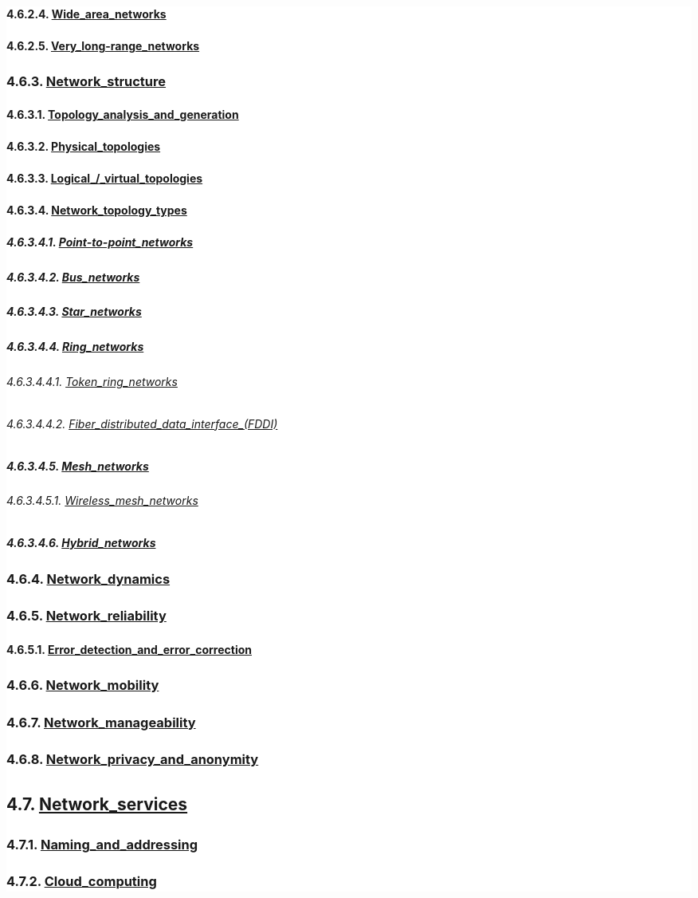 #### 4.6.2.4. [Wide_area_networks](https://github.com/cqlj/2020/wiki/Wide_area_networks)
#### 4.6.2.5. [Very_long-range_networks](https://github.com/cqlj/2020/wiki/Very_long-range_networks)
### 4.6.3. [Network_structure](https://github.com/cqlj/2020/wiki/Network_structure)
#### 4.6.3.1. [Topology_analysis_and_generation](https://github.com/cqlj/2020/wiki/Topology_analysis_and_generation)
#### 4.6.3.2. [Physical_topologies](https://github.com/cqlj/2020/wiki/Physical_topologies)
#### 4.6.3.3. [Logical_/_virtual_topologies](https://github.com/cqlj/2020/wiki/Logical_/_virtual_topologies)
#### 4.6.3.4. [Network_topology_types](https://github.com/cqlj/2020/wiki/Network_topology_types)
##### 4.6.3.4.1. [Point-to-point_networks](https://github.com/cqlj/2020/wiki/Point-to-point_networks)
##### 4.6.3.4.2. [Bus_networks](https://github.com/cqlj/2020/wiki/Bus_networks)
##### 4.6.3.4.3. [Star_networks](https://github.com/cqlj/2020/wiki/Star_networks)
##### 4.6.3.4.4. [Ring_networks](https://github.com/cqlj/2020/wiki/Ring_networks)
###### 4.6.3.4.4.1. [Token_ring_networks](https://github.com/cqlj/2020/wiki/Token_ring_networks)
###### 4.6.3.4.4.2. [Fiber_distributed_data_interface_(FDDI)](https://github.com/cqlj/2020/wiki/Fiber_distributed_data_interface_(FDDI))
##### 4.6.3.4.5. [Mesh_networks](https://github.com/cqlj/2020/wiki/Mesh_networks)
###### 4.6.3.4.5.1. [Wireless_mesh_networks](https://github.com/cqlj/2020/wiki/Wireless_mesh_networks)
##### 4.6.3.4.6. [Hybrid_networks](https://github.com/cqlj/2020/wiki/Hybrid_networks)
### 4.6.4. [Network_dynamics](https://github.com/cqlj/2020/wiki/Network_dynamics)
### 4.6.5. [Network_reliability](https://github.com/cqlj/2020/wiki/Network_reliability)
#### 4.6.5.1. [Error_detection_and_error_correction](https://github.com/cqlj/2020/wiki/Error_detection_and_error_correction)
### 4.6.6. [Network_mobility](https://github.com/cqlj/2020/wiki/Network_mobility)
### 4.6.7. [Network_manageability](https://github.com/cqlj/2020/wiki/Network_manageability)
### 4.6.8. [Network_privacy_and_anonymity](https://github.com/cqlj/2020/wiki/Network_privacy_and_anonymity)
## 4.7. [Network_services](https://github.com/cqlj/2020/wiki/Network_services)
### 4.7.1. [Naming_and_addressing](https://github.com/cqlj/2020/wiki/Naming_and_addressing)
### 4.7.2. [Cloud_computing](https://github.com/cqlj/2020/wiki/Cloud_computing)